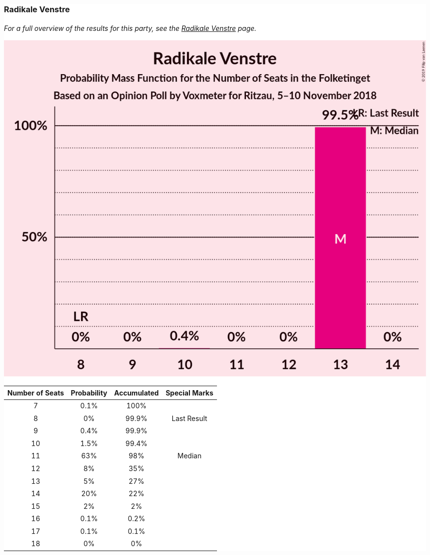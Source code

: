 ### Radikale Venstre

*For a full overview of the results for this party, see the [Radikale Venstre](party-radikalevenstre.html) page.*

![Graph with seats probability mass function not yet produced](2018-11-10-Voxmeter-seats-pmf-radikalevenstre.png "Seats Probability Mass Function")

| Number of Seats | Probability | Accumulated | Special Marks |
|:---------------:|:-----------:|:-----------:|:-------------:|
| 7 | 0.1% | 100% |  |
| 8 | 0% | 99.9% | Last Result |
| 9 | 0.4% | 99.9% |  |
| 10 | 1.5% | 99.4% |  |
| 11 | 63% | 98% | Median |
| 12 | 8% | 35% |  |
| 13 | 5% | 27% |  |
| 14 | 20% | 22% |  |
| 15 | 2% | 2% |  |
| 16 | 0.1% | 0.2% |  |
| 17 | 0.1% | 0.1% |  |
| 18 | 0% | 0% |  |
